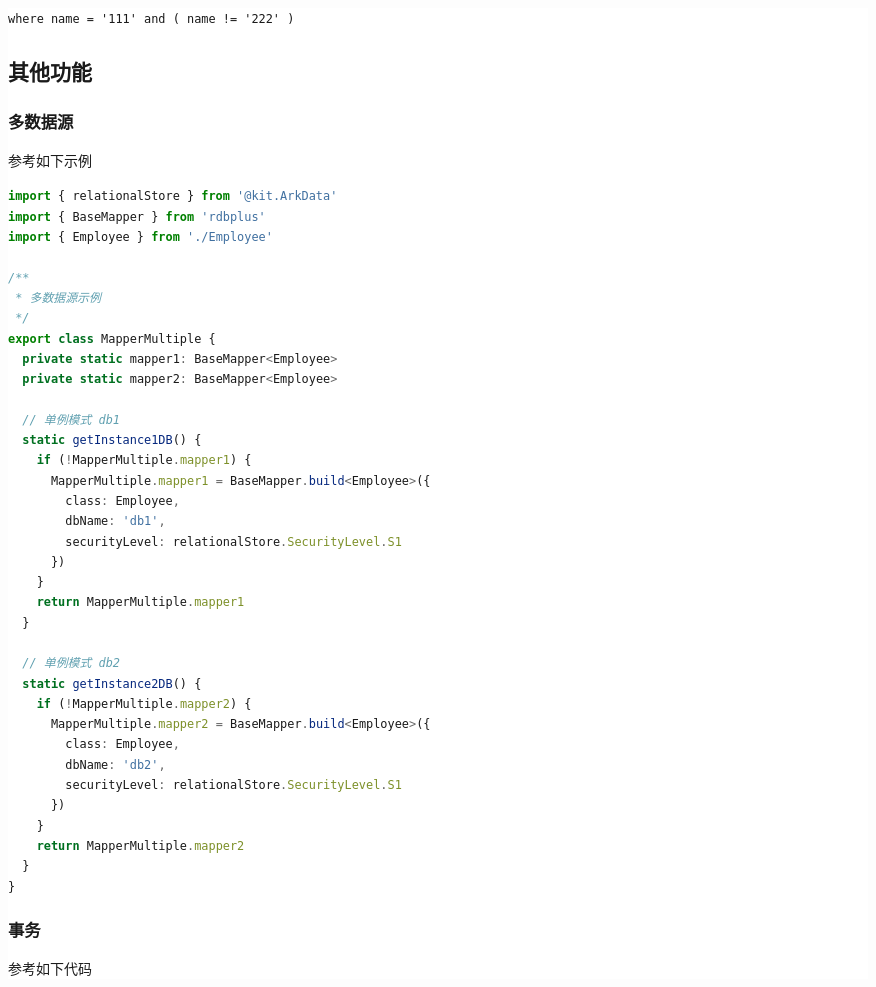 ```
where name = '111' and ( name != '222' )
```

## 其他功能

### 多数据源

参考如下示例

```typescript
import { relationalStore } from '@kit.ArkData'
import { BaseMapper } from 'rdbplus'
import { Employee } from './Employee'

/**
 * 多数据源示例
 */
export class MapperMultiple {
  private static mapper1: BaseMapper<Employee>
  private static mapper2: BaseMapper<Employee>

  // 单例模式 db1
  static getInstance1DB() {
    if (!MapperMultiple.mapper1) {
      MapperMultiple.mapper1 = BaseMapper.build<Employee>({
        class: Employee,
        dbName: 'db1',
        securityLevel: relationalStore.SecurityLevel.S1
      })
    }
    return MapperMultiple.mapper1
  }

  // 单例模式 db2
  static getInstance2DB() {
    if (!MapperMultiple.mapper2) {
      MapperMultiple.mapper2 = BaseMapper.build<Employee>({
        class: Employee,
        dbName: 'db2',
        securityLevel: relationalStore.SecurityLevel.S1
      })
    }
    return MapperMultiple.mapper2
  }
}
```

### 事务

参考如下代码
